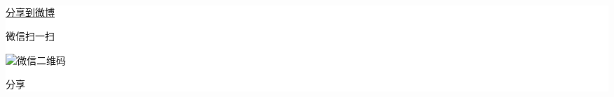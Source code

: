 [分享到微博](https://service.weibo.com/share/share.php?appkey=2775287854&title=智能客服的5分钟深度解析：产品经理必读的未来趋势&url=https://www.woshipm.com/evaluating/6142441.html&pic=https://image.woshipm.com/2023/04/14/712461c0-da8d-11ed-b334-00163e0b5ff3.jpg)

微信扫一扫

![微信二维码](https://api.pwmqr.com/qrcode/create/?url=https://www.woshipm.com/evaluating/6142441.html)

分享